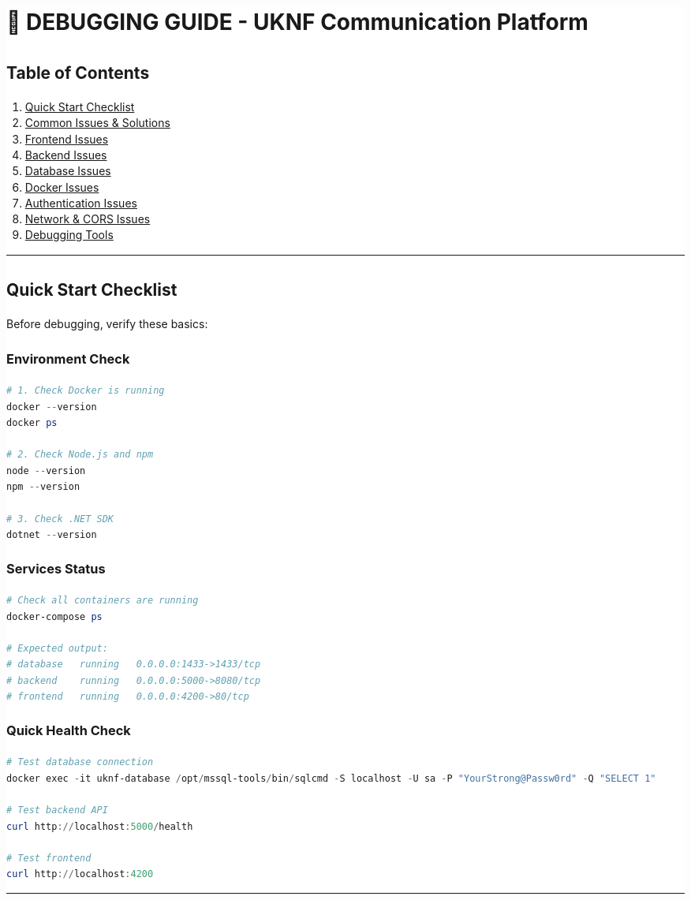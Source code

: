 # 🔧 DEBUGGING GUIDE - UKNF Communication Platform

## Table of Contents
1. [Quick Start Checklist](#quick-start-checklist)
2. [Common Issues & Solutions](#common-issues--solutions)
3. [Frontend Issues](#frontend-issues)
4. [Backend Issues](#backend-issues)
5. [Database Issues](#database-issues)
6. [Docker Issues](#docker-issues)
7. [Authentication Issues](#authentication-issues)
8. [Network & CORS Issues](#network--cors-issues)
9. [Debugging Tools](#debugging-tools)

---

## Quick Start Checklist

Before debugging, verify these basics:

### Environment Check
```powershell
# 1. Check Docker is running
docker --version
docker ps

# 2. Check Node.js and npm
node --version
npm --version

# 3. Check .NET SDK
dotnet --version
```

### Services Status
```powershell
# Check all containers are running
docker-compose ps

# Expected output:
# database   running   0.0.0.0:1433->1433/tcp
# backend    running   0.0.0.0:5000->8080/tcp
# frontend   running   0.0.0.0:4200->80/tcp
```

### Quick Health Check
```powershell
# Test database connection
docker exec -it uknf-database /opt/mssql-tools/bin/sqlcmd -S localhost -U sa -P "YourStrong@Passw0rd" -Q "SELECT 1"

# Test backend API
curl http://localhost:5000/health

# Test frontend
curl http://localhost:4200
```

---